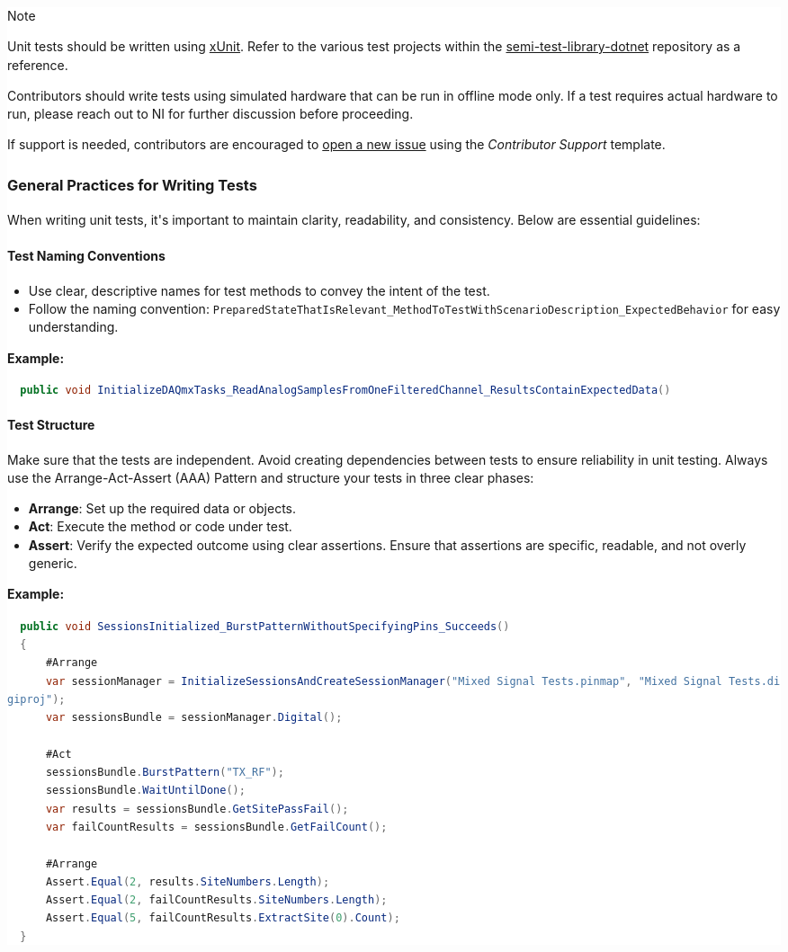 > [!NOTE]
> Unit tests should be written using [xUnit](https://xunit.net). Refer to the various test projects within the [semi-test-library-dotnet](https://github.com/ni/semi-test-library-dotnet) repository as a reference.
>
> Contributors should write tests using simulated hardware that can be run in offline mode only. If a test requires actual hardware to run, please reach out to NI for further discussion before proceeding.
>
> If support is needed, contributors are encouraged to [open a new issue](https://github.com/ni/semi-test-library-dotnet/issues/new?template=support_request.md) using the *Contributor Support* template.

### General Practices for Writing Tests

When writing unit tests, it's important to maintain clarity, readability, and consistency. Below are essential guidelines:

#### Test Naming Conventions

- Use clear, descriptive names for test methods to convey the intent of the test.
- Follow the naming convention: `PreparedStateThatIsRelevant_MethodToTestWithScenarioDescription_ExpectedBehavior` for easy understanding.

**Example:**

```csharp
  public void InitializeDAQmxTasks_ReadAnalogSamplesFromOneFilteredChannel_ResultsContainExpectedData()
```

#### Test Structure

Make sure that the tests are independent. Avoid creating dependencies between tests to ensure reliability in unit testing. Always use the Arrange-Act-Assert (AAA) Pattern and structure your tests in three clear phases:

- **Arrange**: Set up the required data or objects.
- **Act**: Execute the method or code under test.
- **Assert**: Verify the expected outcome using clear assertions. Ensure that assertions are specific, readable, and not overly generic.

**Example:**

```csharp
  public void SessionsInitialized_BurstPatternWithoutSpecifyingPins_Succeeds()
  {
      #Arrange
      var sessionManager = InitializeSessionsAndCreateSessionManager("Mixed Signal Tests.pinmap", "Mixed Signal Tests.digiproj");
      var sessionsBundle = sessionManager.Digital();
      
      #Act
      sessionsBundle.BurstPattern("TX_RF");
      sessionsBundle.WaitUntilDone();
      var results = sessionsBundle.GetSitePassFail();
      var failCountResults = sessionsBundle.GetFailCount();
  
      #Arrange
      Assert.Equal(2, results.SiteNumbers.Length);
      Assert.Equal(2, failCountResults.SiteNumbers.Length);
      Assert.Equal(5, failCountResults.ExtractSite(0).Count);
  }
```
